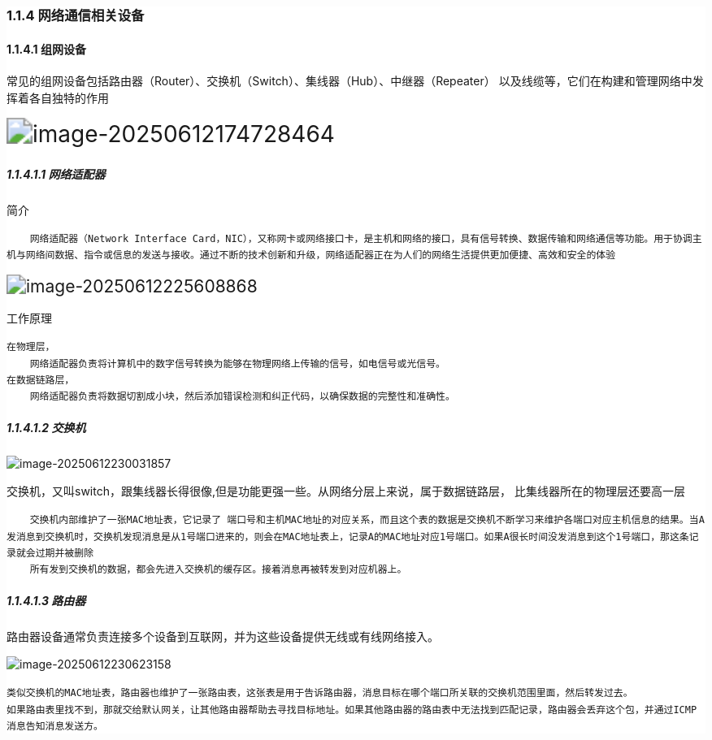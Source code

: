 





### 1.1.4 网络通信相关设备

#### 1.1.4.1 组网设备

常见的组网设备包括路由器（Router）、交换机（Switch）、集线器（Hub）、中继器（Repeater） 以及线缆等，它们在构建和管理网络中发挥着各自独特的作用



<img src="D:\git_repository\cyber_security_learning\markdown_img\image-20250612174728464-1750346070190-15.png" alt="image-20250612174728464" style="zoom:200%;" />



##### 1.1.4.1.1 网络适配器

简介

```bat
	网络适配器（Network Interface Card，NIC），又称网卡或网络接口卡，是主机和网络的接口，具有信号转换、数据传输和网络通信等功能。用于协调主机与网络间数据、指令或信息的发送与接收。通过不断的技术创新和升级，网络适配器正在为人们的网络生活提供更加便捷、高效和安全的体验
```

<img src="D:\git_repository\cyber_security_learning\markdown_img\image-20250612225608868-1750346070190-21.png" alt="image-20250612225608868" style="zoom:150%;" />

工作原理

```bat
在物理层，
	网络适配器负责将计算机中的数字信号转换为能够在物理网络上传输的信号，如电信号或光信号。
在数据链路层，
	网络适配器负责将数据切割成小块，然后添加错误检测和纠正代码，以确保数据的完整性和准确性。
```



##### 1.1.4.1.2 交换机

![image-20250612230031857](D:\git_repository\cyber_security_learning\markdown_img\image-20250612230031857-1750346070190-17.png)

交换机，又叫switch，跟集线器长得很像,但是功能更强一些。从网络分层上来说，属于数据链路层， 比集线器所在的物理层还要高一层

```bat
	交换机内部维护了一张MAC地址表，它记录了 端口号和主机MAC地址的对应关系，而且这个表的数据是交换机不断学习来维护各端口对应主机信息的结果。当A发消息到交换机时，交换机发现消息是从1号端口进来的，则会在MAC地址表上，记录A的MAC地址对应1号端口。如果A很长时间没发消息到这个1号端口，那这条记录就会过期并被删除
	所有发到交换机的数据，都会先进入交换机的缓存区。接着消息再被转发到对应机器上。
```



##### 1.1.4.1.3 路由器

路由器设备通常负责连接多个设备到互联网，并为这些设备提供无线或有线网络接入。

![image-20250612230623158](D:\git_repository\cyber_security_learning\markdown_img\image-20250612230623158-1750346070190-18.png)

```bat
类似交换机的MAC地址表，路由器也维护了一张路由表，这张表是用于告诉路由器，消息目标在哪个端口所关联的交换机范围里面，然后转发过去。
如果路由表里找不到，那就交给默认网关，让其他路由器帮助去寻找目标地址。如果其他路由器的路由表中无法找到匹配记录，路由器会丢弃这个包，并通过ICMP消息告知消息发送方。
```
